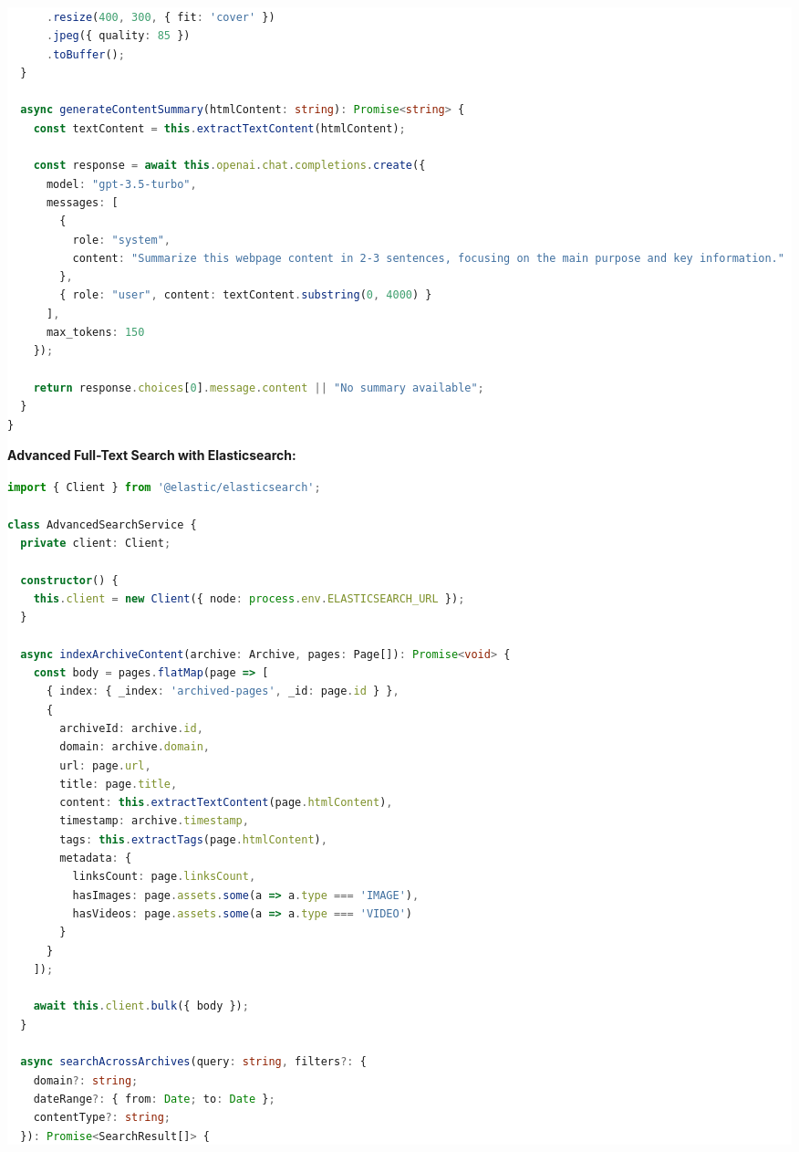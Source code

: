 ```typescript
      .resize(400, 300, { fit: 'cover' })
      .jpeg({ quality: 85 })
      .toBuffer();
  }

  async generateContentSummary(htmlContent: string): Promise<string> {
    const textContent = this.extractTextContent(htmlContent);
    
    const response = await this.openai.chat.completions.create({
      model: "gpt-3.5-turbo",
      messages: [
        {
          role: "system",
          content: "Summarize this webpage content in 2-3 sentences, focusing on the main purpose and key information."
        },
        { role: "user", content: textContent.substring(0, 4000) }
      ],
      max_tokens: 150
    });

    return response.choices[0].message.content || "No summary available";
  }
}
```

**Advanced Full-Text Search with Elasticsearch:**
```typescript
import { Client } from '@elastic/elasticsearch';

class AdvancedSearchService {
  private client: Client;

  constructor() {
    this.client = new Client({ node: process.env.ELASTICSEARCH_URL });
  }

  async indexArchiveContent(archive: Archive, pages: Page[]): Promise<void> {
    const body = pages.flatMap(page => [
      { index: { _index: 'archived-pages', _id: page.id } },
      {
        archiveId: archive.id,
        domain: archive.domain,
        url: page.url,
        title: page.title,
        content: this.extractTextContent(page.htmlContent),
        timestamp: archive.timestamp,
        tags: this.extractTags(page.htmlContent),
        metadata: {
          linksCount: page.linksCount,
          hasImages: page.assets.some(a => a.type === 'IMAGE'),
          hasVideos: page.assets.some(a => a.type === 'VIDEO')
        }
      }
    ]);

    await this.client.bulk({ body });
  }

  async searchAcrossArchives(query: string, filters?: {
    domain?: string;
    dateRange?: { from: Date; to: Date };
    contentType?: string;
  }): Promise<SearchResult[]> {
```